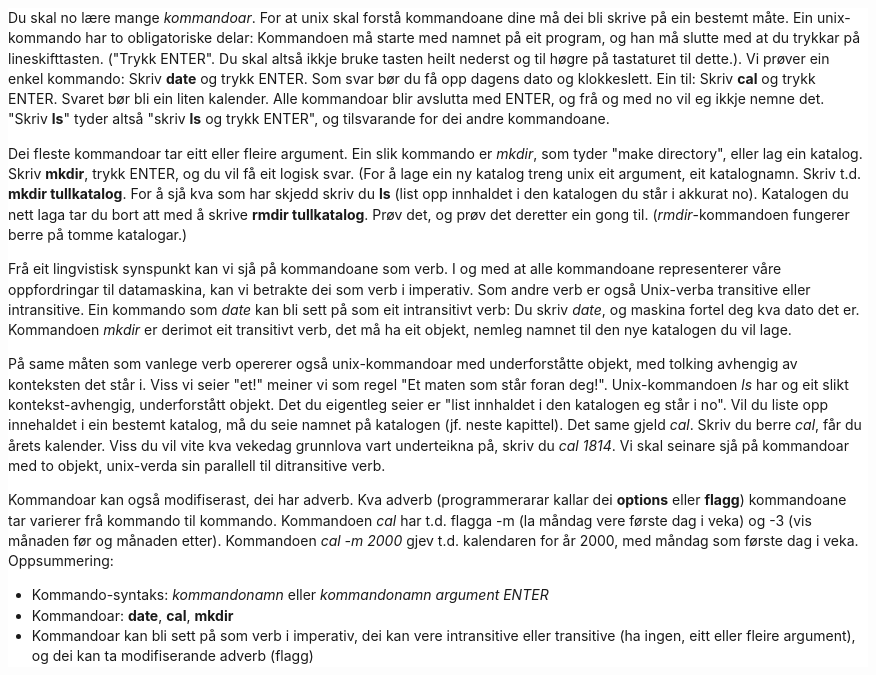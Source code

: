 Du skal no lære mange *kommandoar*. For at unix skal forstå kommandoane
dine må dei bli skrive på ein bestemt måte. Ein unix-kommando har to
obligatoriske delar: Kommandoen må starte med namnet på eit program, og
han må slutte med at du trykkar på lineskifttasten. ("Trykk ENTER". Du
skal altså ikkje bruke tasten heilt nederst og til høgre på tastaturet
til dette.). Vi prøver ein enkel kommando: Skriv **date** og trykk
ENTER. Som svar bør du få opp dagens dato og klokkeslett. Ein til: Skriv
**cal** og trykk ENTER. Svaret bør bli ein liten kalender. Alle
kommandoar blir avslutta med ENTER, og frå og med no vil eg ikkje nemne
det. "Skriv **ls**" tyder altså "skriv **ls** og trykk ENTER", og
tilsvarande for dei andre kommandoane.

Dei fleste kommandoar tar eitt eller fleire argument. Ein slik kommando
er *mkdir*, som tyder "make directory", eller lag ein katalog. Skriv
**mkdir**, trykk ENTER, og du vil få eit logisk svar. (For å lage ein ny
katalog treng unix eit argument, eit katalognamn. Skriv t.d. **mkdir
tullkatalog**. For å sjå kva som har skjedd skriv du **ls** (list opp
innhaldet i den katalogen du står i akkurat no). Katalogen du nett laga
tar du bort att med å skrive **rmdir tullkatalog**. Prøv det, og prøv
det deretter ein gong til. (*rmdir*-kommandoen fungerer berre på tomme
katalogar.)

Frå eit lingvistisk synspunkt kan vi sjå på kommandoane som verb. I og
med at alle kommandoane representerer våre oppfordringar til
datamaskina, kan vi betrakte dei som verb i imperativ. Som andre verb er
også Unix-verba transitive eller intransitive. Ein kommando som *date*
kan bli sett på som eit intransitivt verb: Du skriv *date*, og maskina
fortel deg kva dato det er. Kommandoen *mkdir* er derimot eit transitivt
verb, det må ha eit objekt, nemleg namnet til den nye katalogen du vil
lage.

På same måten som vanlege verb opererer også unix-kommandoar med
underforståtte objekt, med tolking avhengig av konteksten det står i.
Viss vi seier "et!" meiner vi som regel "Et maten som står foran deg!".
Unix-kommandoen *ls* har og eit slikt kontekst-avhengig, underforstått
objekt. Det du eigentleg seier er "list innhaldet i den katalogen eg
står i no". Vil du liste opp innehaldet i ein bestemt katalog, må du
seie namnet på katalogen (jf. neste kapittel). Det same gjeld *cal*.
Skriv du berre *cal*, får du årets kalender. Viss du vil vite kva
vekedag grunnlova vart underteikna på, skriv du *cal 1814*. Vi skal
seinare sjå på kommandoar med to objekt, unix-verda sin parallell til
ditransitive verb.

Kommandoar kan også modifiserast, dei har adverb. Kva adverb
(programmerarar kallar dei **options** eller **flagg**) kommandoane tar
varierer frå kommando til kommando. Kommandoen *cal* har t.d. flagga -m
(la måndag vere første dag i veka) og -3 (vis månaden før og månaden
etter). Kommandoen *cal -m 2000* gjev t.d. kalendaren for år 2000, med
måndag som første dag i veka. Oppsummering:  

-   Kommando-syntaks: *kommandonamn* eller *kommandonamn argument ENTER*
-   Kommandoar: **date**, **cal**, **mkdir**
-   Kommandoar kan bli sett på som verb i imperativ, dei kan vere
    intransitive eller transitive (ha ingen, eitt eller fleire
    argument), og dei kan ta modifiserande adverb (flagg)
